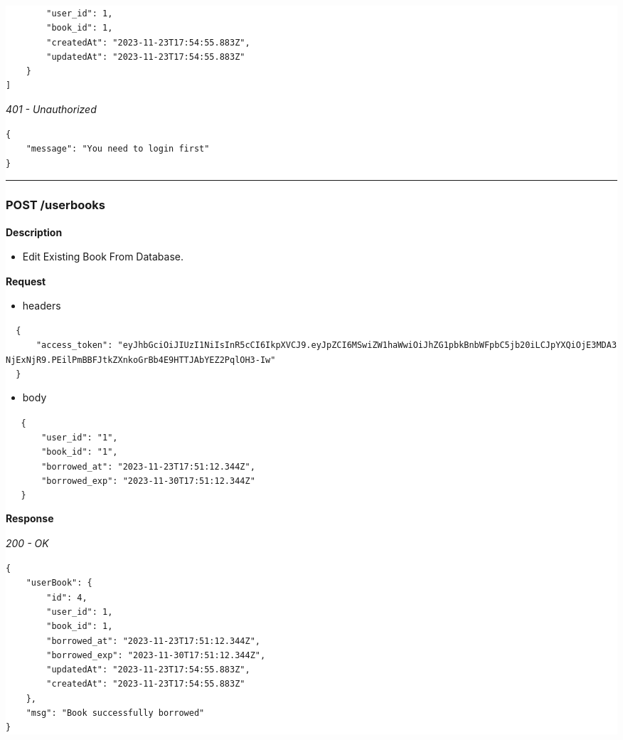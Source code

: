 ```
        "user_id": 1,
        "book_id": 1,
        "createdAt": "2023-11-23T17:54:55.883Z",
        "updatedAt": "2023-11-23T17:54:55.883Z"
    }
]
```

*401 - Unauthorized*

```
{
    "message": "You need to login first"
}
```

---

### **POST /userbooks**

**Description**

 - Edit Existing Book From Database.

**Request**

 - headers

  ```
    {
        "access_token": "eyJhbGciOiJIUzI1NiIsInR5cCI6IkpXVCJ9.eyJpZCI6MSwiZW1haWwiOiJhZG1pbkBnbWFpbC5jb20iLCJpYXQiOjE3MDA3NjExNjR9.PEilPmBBFJtkZXnkoGrBb4E9HTTJAbYEZ2PqlOH3-Iw"
    }
  ```

 - body

 ``` 
    {
        "user_id": "1",
        "book_id": "1",
        "borrowed_at": "2023-11-23T17:51:12.344Z",
        "borrowed_exp": "2023-11-30T17:51:12.344Z"
    }
 ```

**Response**

*200 - OK*

```
{
    "userBook": {
        "id": 4,
        "user_id": 1,
        "book_id": 1,
        "borrowed_at": "2023-11-23T17:51:12.344Z",
        "borrowed_exp": "2023-11-30T17:51:12.344Z",
        "updatedAt": "2023-11-23T17:54:55.883Z",
        "createdAt": "2023-11-23T17:54:55.883Z"
    },
    "msg": "Book successfully borrowed"
}
```
